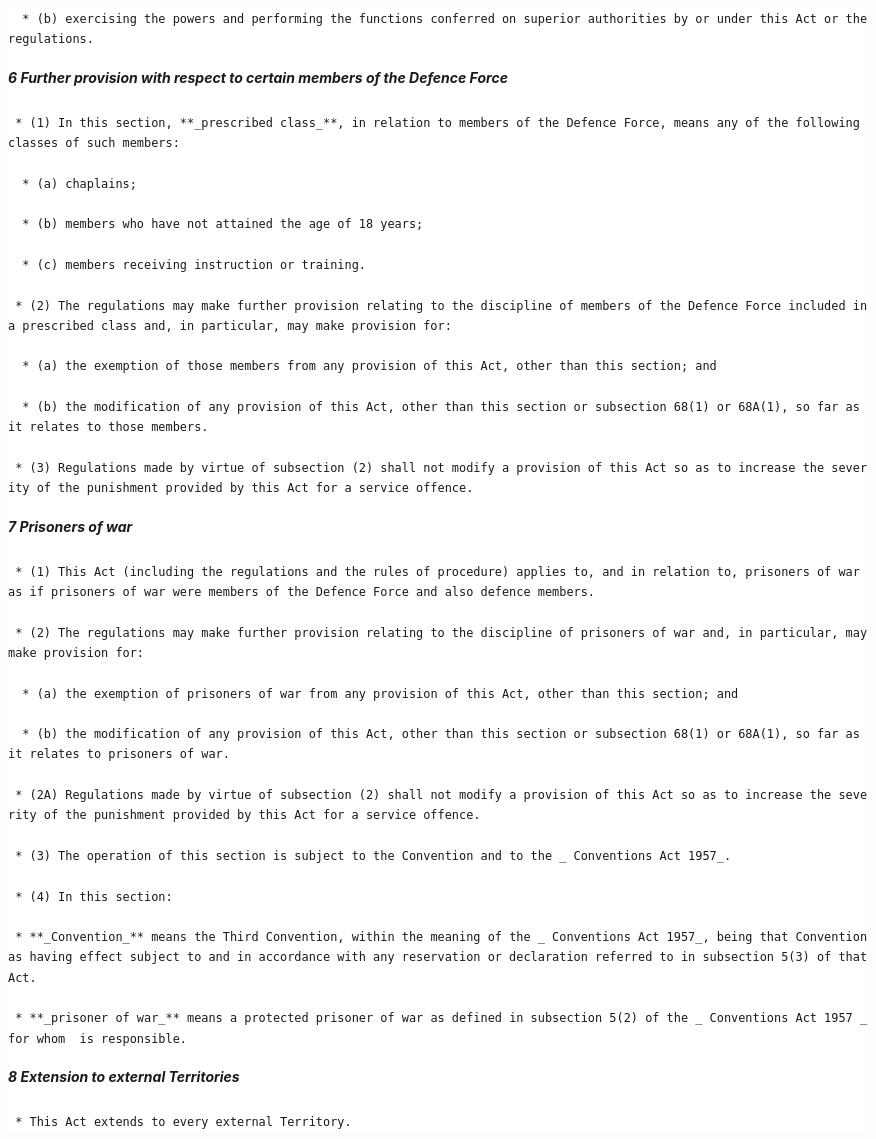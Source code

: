       * (b) exercising the powers and performing the functions conferred on superior authorities by or under this Act or the regulations.

##### 6  Further provision with respect to certain members of the Defence Force

     * (1) In this section, **_prescribed class_**, in relation to members of the Defence Force, means any of the following classes of such members:

      * (a) chaplains;

      * (b) members who have not attained the age of 18 years;

      * (c) members receiving instruction or training.

     * (2) The regulations may make further provision relating to the discipline of members of the Defence Force included in a prescribed class and, in particular, may make provision for:

      * (a) the exemption of those members from any provision of this Act, other than this section; and

      * (b) the modification of any provision of this Act, other than this section or subsection 68(1) or 68A(1), so far as it relates to those members.

     * (3) Regulations made by virtue of subsection (2) shall not modify a provision of this Act so as to increase the severity of the punishment provided by this Act for a service offence.

##### 7  Prisoners of war

     * (1) This Act (including the regulations and the rules of procedure) applies to, and in relation to, prisoners of war as if prisoners of war were members of the Defence Force and also defence members.

     * (2) The regulations may make further provision relating to the discipline of prisoners of war and, in particular, may make provision for:

      * (a) the exemption of prisoners of war from any provision of this Act, other than this section; and

      * (b) the modification of any provision of this Act, other than this section or subsection 68(1) or 68A(1), so far as it relates to prisoners of war.

     * (2A) Regulations made by virtue of subsection (2) shall not modify a provision of this Act so as to increase the severity of the punishment provided by this Act for a service offence.

     * (3) The operation of this section is subject to the Convention and to the _ Conventions Act 1957_.

     * (4) In this section:

     * **_Convention_** means the Third Convention, within the meaning of the _ Conventions Act 1957_, being that Convention as having effect subject to and in accordance with any reservation or declaration referred to in subsection 5(3) of that Act.

     * **_prisoner of war_** means a protected prisoner of war as defined in subsection 5(2) of the _ Conventions Act 1957 _for whom  is responsible.

##### 8  Extension to external Territories

     * This Act extends to every external Territory.

